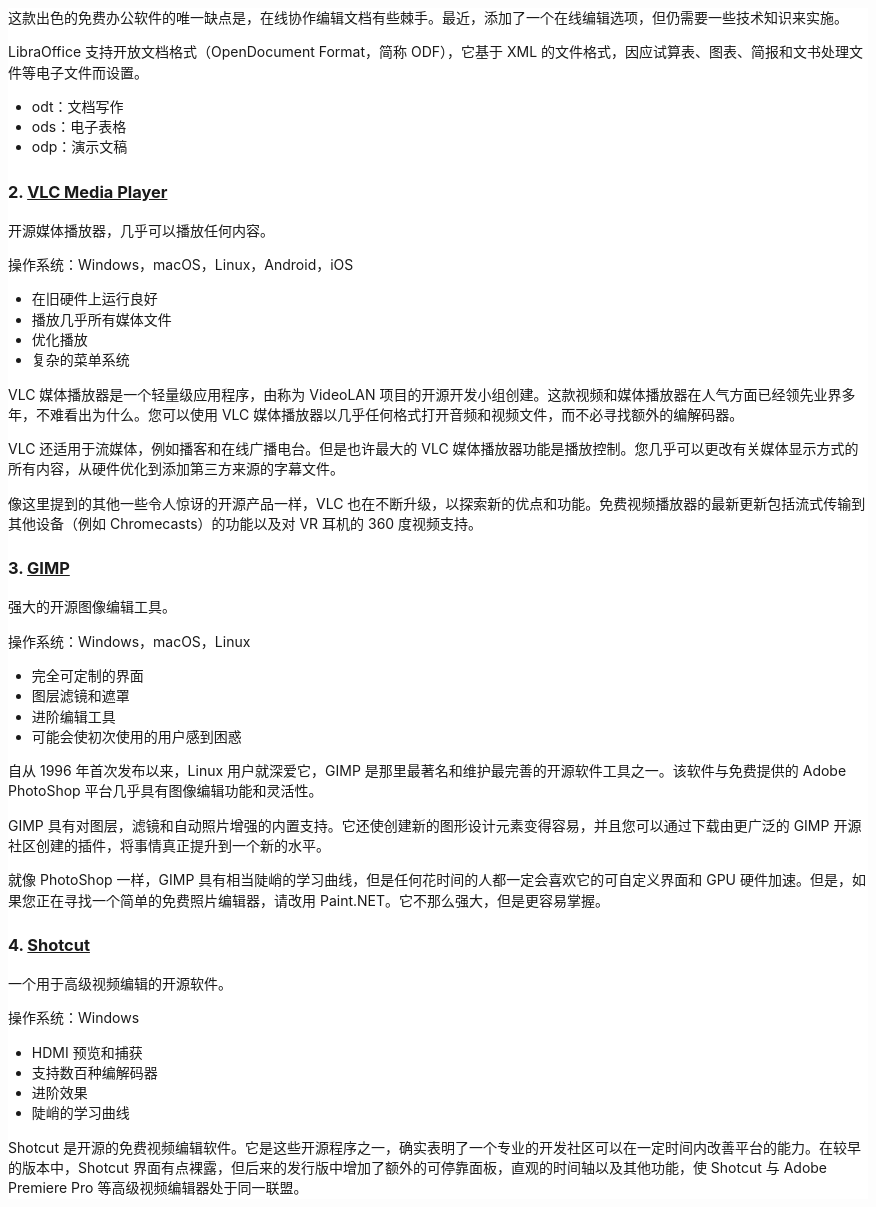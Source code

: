 这款出色的免费办公软件的唯一缺点是，在线协作编辑文档有些棘手。最近，添加了一个在线编辑选项，但仍需要一些技术知识来实施。

LibraOffice 支持开放文档格式（OpenDocument Format，简称 ODF），它基于 XML 的文件格式，因应试算表、图表、简报和文书处理文件等电子文件而设置。

- odt：文档写作
- ods：电子表格
- odp：演示文稿

### 2. [VLC Media Player](https://github.com/videolan/vlc)

开源媒体播放器，几乎可以播放任何内容。

操作系统：Windows，macOS，Linux，Android，iOS

- 在旧硬件上运行良好
- 播放几乎所有媒体文件
- 优化播放
- 复杂的菜单系统

VLC 媒体播放器是一个轻量级应用程序，由称为 VideoLAN 项目的开源开发小组创建。这款视频和媒体播放器在人气方面已经领先业界多年，不难看出为什么。您可以使用 VLC 媒体播放器以几乎任何格式打开音频和视频文件，而不必寻找额外的编解码器。

VLC 还适用于流媒体，例如播客和在线广播电台。但是也许最大的 VLC 媒体播放器功能是播放控制。您几乎可以更改有关媒体显示方式的所有内容，从硬件优化到添加第三方来源的字幕文件。

像这里提到的其他一些令人惊讶的开源产品一样，VLC 也在不断升级，以探索新的优点和功能。免费视频播放器的最新更新包括流式传输到其他设备（例如 Chromecasts）的功能以及对 VR 耳机的 360 度视频支持。

### 3. [GIMP](https://github.com/GNOME/gimp)

强大的开源图像编辑工具。

操作系统：Windows，macOS，Linux

- 完全可定制的界面
- 图层滤镜和遮罩
- 进阶编辑工具
- 可能会使初次使用的用户感到困惑

自从 1996 年首次发布以来，Linux 用户就深爱它，GIMP 是那里最著名和维护最完善的开源软件工具之一。该软件与免费提供的 Adobe
PhotoShop 平台几乎具有图像编辑功能和灵活性。

GIMP 具有对图层，滤镜和自动照片增强的内置支持。它还使创建新的图形设计元素变得容易，并且您可以通过下载由更广泛的 GIMP 开源社区创建的插件，将事情真正提升到一个新的水平。

就像 PhotoShop 一样，GIMP 具有相当陡峭的学习曲线，但是任何花时间的人都一定会喜欢它的可自定义界面和 GPU 硬件加速。但是，如果您正在寻找一个简单的免费照片编辑器，请改用 Paint.NET。它不那么强大，但是更容易掌握。

### 4. [Shotcut](https://github.com/mltframework/shotcut)

一个用于高级视频编辑的开源软件。

操作系统：Windows

- HDMI 预览和捕获
- 支持数百种编解码器
- 进阶效果
- 陡峭的学习曲线

Shotcut 是开源的免费视频编辑软件。它是这些开源程序之一，确实表明了一个专业的开发社区可以在一定时间内改善平台的能力。在较早的版本中，Shotcut 界面有点裸露，但后来的发行版中增加了额外的可停靠面板，直观的时间轴以及其他功能，使 Shotcut 与 Adobe Premiere Pro 等高级视频编辑器处于同一联盟。
